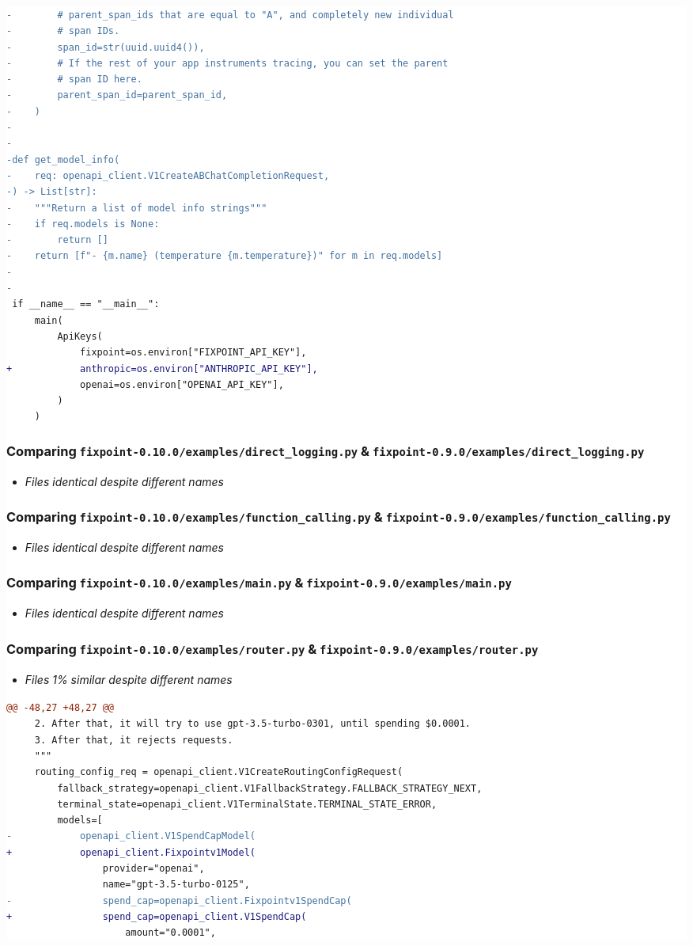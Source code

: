 ```diff
-        # parent_span_ids that are equal to "A", and completely new individual
-        # span IDs.
-        span_id=str(uuid.uuid4()),
-        # If the rest of your app instruments tracing, you can set the parent
-        # span ID here.
-        parent_span_id=parent_span_id,
-    )
-
-
-def get_model_info(
-    req: openapi_client.V1CreateABChatCompletionRequest,
-) -> List[str]:
-    """Return a list of model info strings"""
-    if req.models is None:
-        return []
-    return [f"- {m.name} (temperature {m.temperature})" for m in req.models]
-
-
 if __name__ == "__main__":
     main(
         ApiKeys(
             fixpoint=os.environ["FIXPOINT_API_KEY"],
+            anthropic=os.environ["ANTHROPIC_API_KEY"],
             openai=os.environ["OPENAI_API_KEY"],
         )
     )
```

### Comparing `fixpoint-0.10.0/examples/direct_logging.py` & `fixpoint-0.9.0/examples/direct_logging.py`

 * *Files identical despite different names*

### Comparing `fixpoint-0.10.0/examples/function_calling.py` & `fixpoint-0.9.0/examples/function_calling.py`

 * *Files identical despite different names*

### Comparing `fixpoint-0.10.0/examples/main.py` & `fixpoint-0.9.0/examples/main.py`

 * *Files identical despite different names*

### Comparing `fixpoint-0.10.0/examples/router.py` & `fixpoint-0.9.0/examples/router.py`

 * *Files 1% similar despite different names*

```diff
@@ -48,27 +48,27 @@
     2. After that, it will try to use gpt-3.5-turbo-0301, until spending $0.0001.
     3. After that, it rejects requests.
     """
     routing_config_req = openapi_client.V1CreateRoutingConfigRequest(
         fallback_strategy=openapi_client.V1FallbackStrategy.FALLBACK_STRATEGY_NEXT,
         terminal_state=openapi_client.V1TerminalState.TERMINAL_STATE_ERROR,
         models=[
-            openapi_client.V1SpendCapModel(
+            openapi_client.Fixpointv1Model(
                 provider="openai",
                 name="gpt-3.5-turbo-0125",
-                spend_cap=openapi_client.Fixpointv1SpendCap(
+                spend_cap=openapi_client.V1SpendCap(
                     amount="0.0001",
```